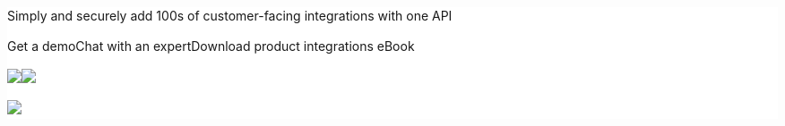 Simply and securely add 100s of customer-facing integrations with one API

Get a demoChat with an expertDownload product integrations eBook

![](https://t.co/1/i/adsct?bci=4&dv=America%2FAdak%26en-US%2Cen%26Google%20Inc.%26Linux%20x86_64%26255%261280%261024%264%2624%261280%261024%260%26na&eci=3&event=%7B%7D&event_id=b8ad9bc3-6cd7-4426-9c7f-08d6a429790f&integration=gtm&p_id=Twitter&p_user_id=0&pl_id=80cc7474-1d18-4c42-96eb-3ca1ac75f1ae&tw_document_href=https%3A%2F%2Fwww.merge.dev%2Fblog%2Fhighlight-on-our-integration-with-charthop&tw_iframe_status=0&txn_id=o7z1d&type=javascript&version=2.3.33)![](https://analytics.twitter.com/1/i/adsct?bci=4&dv=America%2FAdak%26en-US%2Cen%26Google%20Inc.%26Linux%20x86_64%26255%261280%261024%264%2624%261280%261024%260%26na&eci=3&event=%7B%7D&event_id=b8ad9bc3-6cd7-4426-9c7f-08d6a429790f&integration=gtm&p_id=Twitter&p_user_id=0&pl_id=80cc7474-1d18-4c42-96eb-3ca1ac75f1ae&tw_document_href=https%3A%2F%2Fwww.merge.dev%2Fblog%2Fhighlight-on-our-integration-with-charthop&tw_iframe_status=0&txn_id=o7z1d&type=javascript&version=2.3.33)

![](https://bat.bing.com/action/0?ti=343102454&tm=gtm002&Ver=2&mid=be0bb853-b41d-4b82-bb64-6e2a459febb0&bo=2&sid=d0a84bc03e8d11f0817c039c60cde154&vid=d0a970203e8d11f0b1c115d4b1fb1a6e&vids=1&msclkid=N&pi=918639831&lg=en-US&sw=1280&sh=1024&sc=24&tl=Highlighting%20our%20Integration%20with%20ChartHop&p=https%3A%2F%2Fwww.merge.dev%2Fblog%2Fhighlight-on-our-integration-with-charthop&r=&lt=426&evt=pageLoad&sv=1&asc=G&cdb=AQAQ&rn=778510)